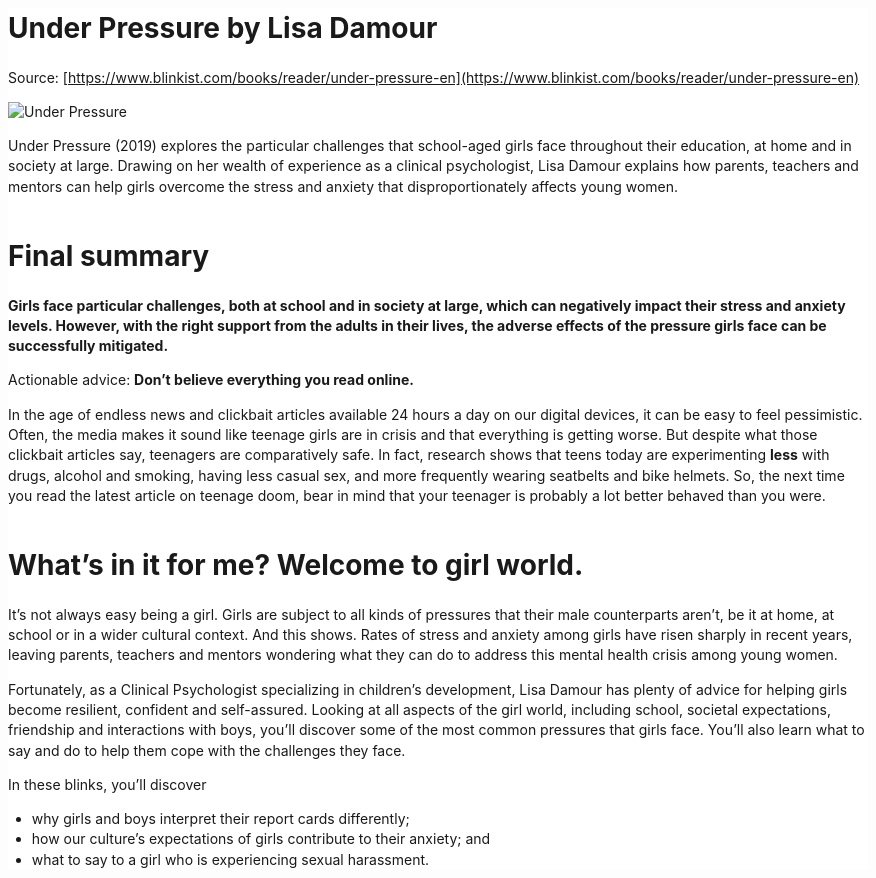 # Under Pressure by Lisa Damour

Source: [https://www.blinkist.com/books/reader/under-pressure-en](https://www.blinkist.com/books/reader/under-pressure-en)

![Under Pressure](https://images.blinkist.com/images/books/5ca337916cee070007a59384/1_1/470.jpg)

Under Pressure (2019) explores the particular challenges that school-aged girls
face throughout their education, at home and in society at large. Drawing on
her wealth of experience as a clinical psychologist, Lisa Damour explains how
parents, teachers and mentors can help girls overcome the stress and anxiety
that disproportionately affects young women.

# Final summary

**Girls face particular challenges, both at school and in society at large,
which can negatively impact their stress and anxiety levels. However, with the
right support from the adults in their lives, the adverse effects of the
pressure girls face can be successfully mitigated.**

Actionable advice: **Don’t believe everything you read online.**

In the age of endless news and clickbait articles available 24 hours a day on
our digital devices, it can be easy to feel pessimistic. Often, the media makes
it sound like teenage girls are in crisis and that everything is getting worse.
But despite what those clickbait articles say, teenagers are comparatively
safe. In fact, research shows that teens today are experimenting **less** with
drugs, alcohol and smoking, having less casual sex, and more frequently wearing
seatbelts and bike helmets. So, the next time you read the latest article on
teenage doom, bear in mind that your teenager is probably a lot better behaved
than you were.

# What’s in it for me? Welcome to girl world.

It’s not always easy being a girl. Girls are subject to all kinds of pressures
that their male counterparts aren’t, be it at home, at school or in a wider
cultural context. And this shows. Rates of stress and anxiety among girls have
risen sharply in recent years, leaving parents, teachers and mentors wondering
what they can do to address this mental health crisis among young women.

Fortunately, as a Clinical Psychologist specializing in children’s development,
Lisa Damour has plenty of advice for helping girls become resilient, confident
and self-assured. Looking at all aspects of the girl world, including school,
societal expectations, friendship and interactions with boys, you’ll discover
some of the most common pressures that girls face. You’ll also learn what to
say and do to help them cope with the challenges they face.

In these blinks, you’ll discover
- why girls and boys interpret their report cards differently;
- how our culture’s expectations of girls contribute to their anxiety; and
- what to say to a girl who is experiencing sexual harassment.
